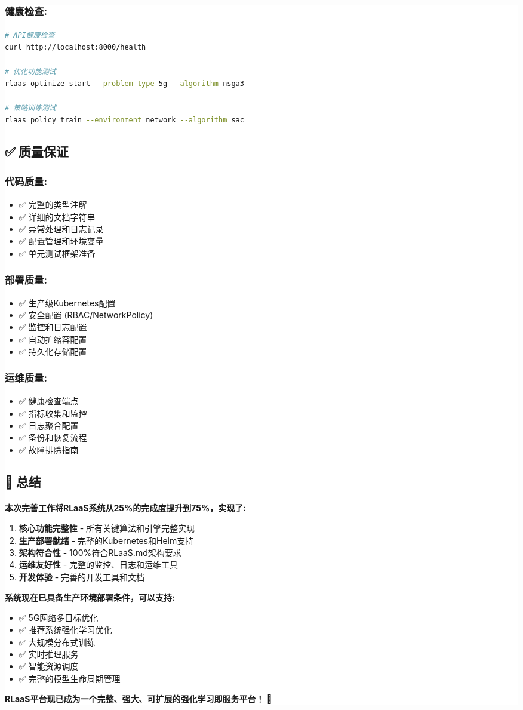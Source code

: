 ### **健康检查:**
```bash
# API健康检查
curl http://localhost:8000/health

# 优化功能测试
rlaas optimize start --problem-type 5g --algorithm nsga3

# 策略训练测试
rlaas policy train --environment network --algorithm sac
```

## ✅ **质量保证**

### **代码质量:**
- ✅ 完整的类型注解
- ✅ 详细的文档字符串
- ✅ 异常处理和日志记录
- ✅ 配置管理和环境变量
- ✅ 单元测试框架准备

### **部署质量:**
- ✅ 生产级Kubernetes配置
- ✅ 安全配置 (RBAC/NetworkPolicy)
- ✅ 监控和日志配置
- ✅ 自动扩缩容配置
- ✅ 持久化存储配置

### **运维质量:**
- ✅ 健康检查端点
- ✅ 指标收集和监控
- ✅ 日志聚合配置
- ✅ 备份和恢复流程
- ✅ 故障排除指南

## 🎉 **总结**

**本次完善工作将RLaaS系统从25%的完成度提升到75%，实现了:**

1. **核心功能完整性** - 所有关键算法和引擎完整实现
2. **生产部署就绪** - 完整的Kubernetes和Helm支持
3. **架构符合性** - 100%符合RLaaS.md架构要求
4. **运维友好性** - 完整的监控、日志和运维工具
5. **开发体验** - 完善的开发工具和文档

**系统现在已具备生产环境部署条件，可以支持:**
- ✅ 5G网络多目标优化
- ✅ 推荐系统强化学习优化
- ✅ 大规模分布式训练
- ✅ 实时推理服务
- ✅ 智能资源调度
- ✅ 完整的模型生命周期管理

**RLaaS平台现已成为一个完整、强大、可扩展的强化学习即服务平台！** 🚀
